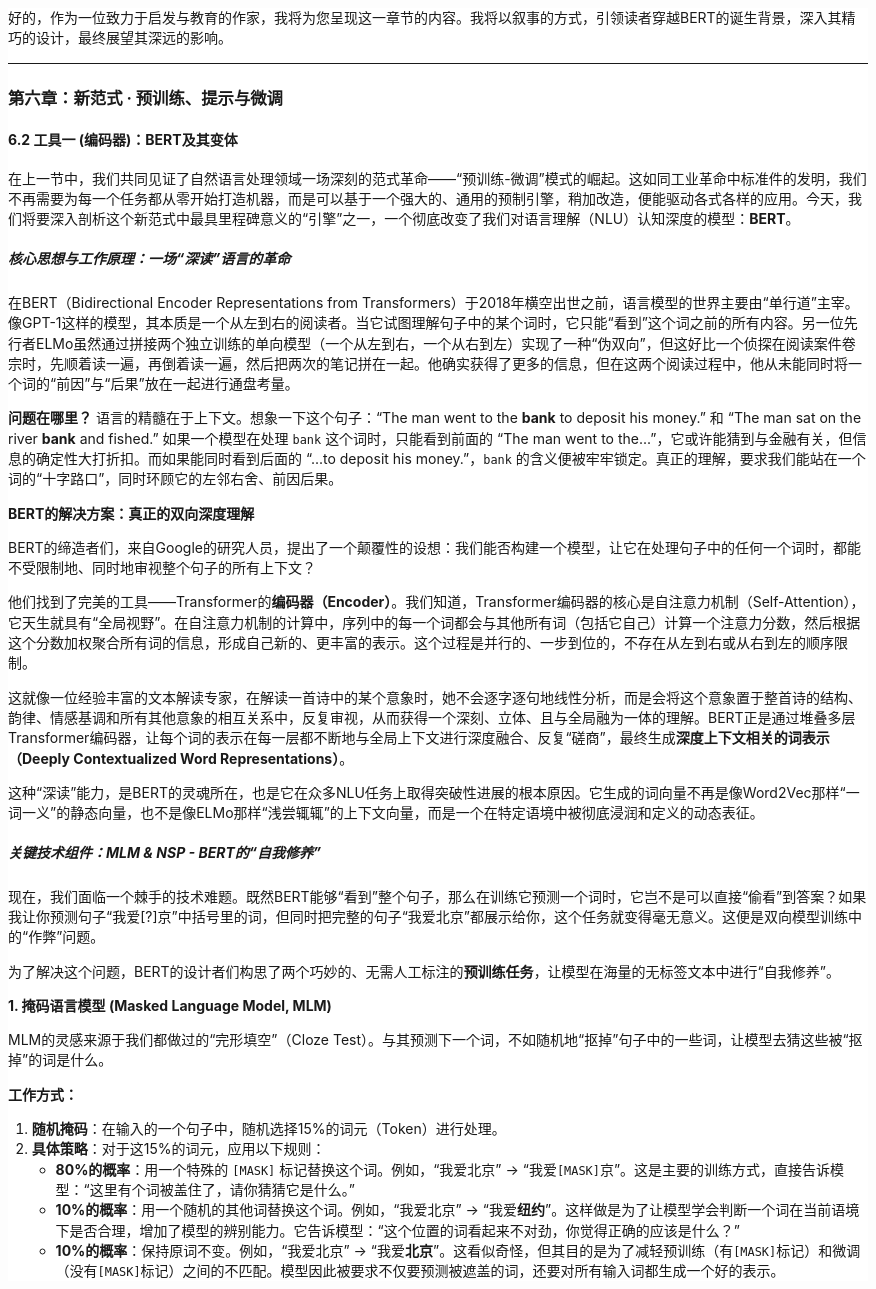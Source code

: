 好的，作为一位致力于启发与教育的作家，我将为您呈现这一章节的内容。我将以叙事的方式，引领读者穿越BERT的诞生背景，深入其精巧的设计，最终展望其深远的影响。

---

### **第六章：新范式 · 预训练、提示与微调**

#### **6.2 工具一 (编码器)：BERT及其变体**

在上一节中，我们共同见证了自然语言处理领域一场深刻的范式革命——“预训练-微调”模式的崛起。这如同工业革命中标准件的发明，我们不再需要为每一个任务都从零开始打造机器，而是可以基于一个强大的、通用的预制引擎，稍加改造，便能驱动各式各样的应用。今天，我们将要深入剖析这个新范式中最具里程碑意义的“引擎”之一，一个彻底改变了我们对语言理解（NLU）认知深度的模型：**BERT**。

##### **核心思想与工作原理：一场“深读”语言的革命**

在BERT（Bidirectional Encoder Representations from Transformers）于2018年横空出世之前，语言模型的世界主要由“单行道”主宰。像GPT-1这样的模型，其本质是一个从左到右的阅读者。当它试图理解句子中的某个词时，它只能“看到”这个词之前的所有内容。另一位先行者ELMo虽然通过拼接两个独立训练的单向模型（一个从左到右，一个从右到左）实现了一种“伪双向”，但这好比一个侦探在阅读案件卷宗时，先顺着读一遍，再倒着读一遍，然后把两次的笔记拼在一起。他确实获得了更多的信息，但在这两个阅读过程中，他从未能同时将一个词的“前因”与“后果”放在一起进行通盘考量。

**问题在哪里？** 语言的精髓在于上下文。想象一下这个句子：“The man went to the **bank** to deposit his money.” 和 “The man sat on the river **bank** and fished.” 如果一个模型在处理 `bank` 这个词时，只能看到前面的 “The man went to the...”，它或许能猜到与金融有关，但信息的确定性大打折扣。而如果能同时看到后面的 “...to deposit his money.”，`bank` 的含义便被牢牢锁定。真正的理解，要求我们能站在一个词的“十字路口”，同时环顾它的左邻右舍、前因后果。

**BERT的解决方案：真正的双向深度理解**

BERT的缔造者们，来自Google的研究人员，提出了一个颠覆性的设想：我们能否构建一个模型，让它在处理句子中的任何一个词时，都能不受限制地、同时地审视整个句子的所有上下文？

他们找到了完美的工具——Transformer的**编码器（Encoder）**。我们知道，Transformer编码器的核心是自注意力机制（Self-Attention），它天生就具有“全局视野”。在自注意力机制的计算中，序列中的每一个词都会与其他所有词（包括它自己）计算一个注意力分数，然后根据这个分数加权聚合所有词的信息，形成自己新的、更丰富的表示。这个过程是并行的、一步到位的，不存在从左到右或从右到左的顺序限制。

这就像一位经验丰富的文本解读专家，在解读一首诗中的某个意象时，她不会逐字逐句地线性分析，而是会将这个意象置于整首诗的结构、韵律、情感基调和所有其他意象的相互关系中，反复审视，从而获得一个深刻、立体、且与全局融为一体的理解。BERT正是通过堆叠多层Transformer编码器，让每个词的表示在每一层都不断地与全局上下文进行深度融合、反复“磋商”，最终生成**深度上下文相关的词表示（Deeply Contextualized Word Representations）**。

这种“深读”能力，是BERT的灵魂所在，也是它在众多NLU任务上取得突破性进展的根本原因。它生成的词向量不再是像Word2Vec那样“一词一义”的静态向量，也不是像ELMo那样“浅尝辄辄”的上下文向量，而是一个在特定语境中被彻底浸润和定义的动态表征。

##### **关键技术组件：MLM & NSP - BERT的“自我修养”**

现在，我们面临一个棘手的技术难题。既然BERT能够“看到”整个句子，那么在训练它预测一个词时，它岂不是可以直接“偷看”到答案？如果我让你预测句子“我爱[?]京”中括号里的词，但同时把完整的句子“我爱北京”都展示给你，这个任务就变得毫无意义。这便是双向模型训练中的“作弊”问题。

为了解决这个问题，BERT的设计者们构思了两个巧妙的、无需人工标注的**预训练任务**，让模型在海量的无标签文本中进行“自我修养”。

**1. 掩码语言模型 (Masked Language Model, MLM)**

MLM的灵感来源于我们都做过的“完形填空”（Cloze Test）。与其预测下一个词，不如随机地“抠掉”句子中的一些词，让模型去猜这些被“抠掉”的词是什么。

**工作方式：**

1.  **随机掩码**：在输入的一个句子中，随机选择15%的词元（Token）进行处理。
2.  **具体策略**：对于这15%的词元，应用以下规则：
    *   **80%的概率**：用一个特殊的 `[MASK]` 标记替换这个词。例如，“我爱北京” -> “我爱`[MASK]`京”。这是主要的训练方式，直接告诉模型：“这里有个词被盖住了，请你猜猜它是什么。”
    *   **10%的概率**：用一个随机的其他词替换这个词。例如，“我爱北京” -> “我爱**纽约**”。这样做是为了让模型学会判断一个词在当前语境下是否合理，增加了模型的辨别能力。它告诉模型：“这个位置的词看起来不对劲，你觉得正确的应该是什么？”
    *   **10%的概率**：保持原词不变。例如，“我爱北京” -> “我爱**北京**”。这看似奇怪，但其目的是为了减轻预训练（有`[MASK]`标记）和微调（没有`[MASK]`标记）之间的不匹配。模型因此被要求不仅要预测被遮盖的词，还要对所有输入词都生成一个好的表示。

